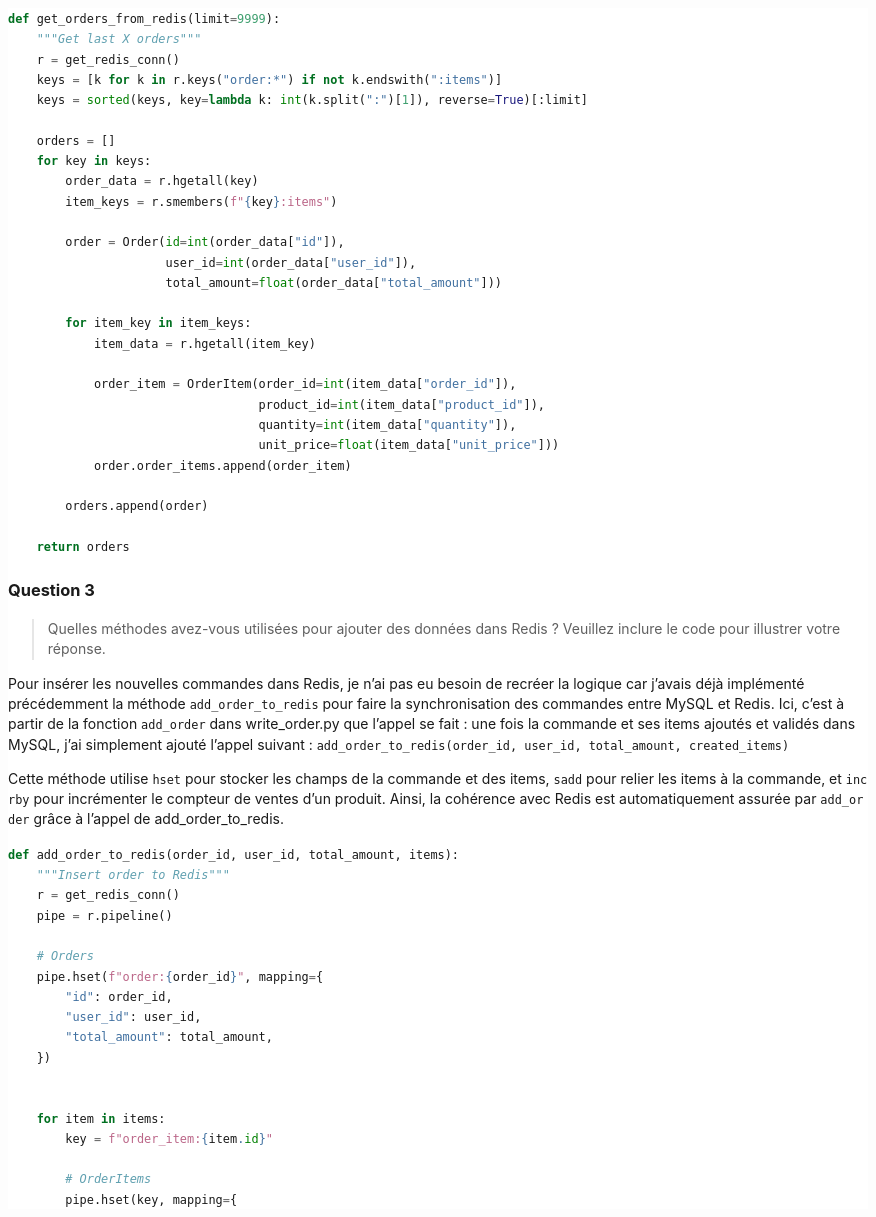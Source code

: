 ```Python
def get_orders_from_redis(limit=9999):
    """Get last X orders"""
    r = get_redis_conn()
    keys = [k for k in r.keys("order:*") if not k.endswith(":items")]
    keys = sorted(keys, key=lambda k: int(k.split(":")[1]), reverse=True)[:limit]

    orders = []
    for key in keys:
        order_data = r.hgetall(key)
        item_keys = r.smembers(f"{key}:items")

        order = Order(id=int(order_data["id"]),
                      user_id=int(order_data["user_id"]),
                      total_amount=float(order_data["total_amount"]))

        for item_key in item_keys:
            item_data = r.hgetall(item_key)

            order_item = OrderItem(order_id=int(item_data["order_id"]),
                                   product_id=int(item_data["product_id"]),
                                   quantity=int(item_data["quantity"]),
                                   unit_price=float(item_data["unit_price"]))
            order.order_items.append(order_item)

        orders.append(order)

    return orders
```


### **Question 3**

> Quelles méthodes avez-vous utilisées pour ajouter des données dans Redis ? Veuillez inclure le code pour illustrer votre réponse.

Pour insérer les nouvelles commandes dans Redis, je n’ai pas eu besoin de recréer la logique car j’avais déjà implémenté précédemment la méthode `add_order_to_redis` pour faire la synchronisation des commandes entre MySQL et Redis. Ici, c’est à partir de la fonction `add_order` dans write_order.py que l’appel se fait : une fois la commande et ses items ajoutés et validés dans MySQL, j’ai simplement ajouté l’appel suivant : `add_order_to_redis(order_id, user_id, total_amount, created_items)`

Cette méthode utilise `hset` pour stocker les champs de la commande et des items, `sadd` pour relier les items à la commande, et `incrby` pour incrémenter le compteur de ventes d’un produit. Ainsi, la cohérence avec Redis est automatiquement assurée par `add_order` grâce à l’appel de add_order_to_redis.


```Python
def add_order_to_redis(order_id, user_id, total_amount, items):
    """Insert order to Redis"""
    r = get_redis_conn()
    pipe = r.pipeline()

    # Orders
    pipe.hset(f"order:{order_id}", mapping={
        "id": order_id,
        "user_id": user_id,
        "total_amount": total_amount,
    })


    for item in items:
        key = f"order_item:{item.id}"

        # OrderItems
        pipe.hset(key, mapping={
```